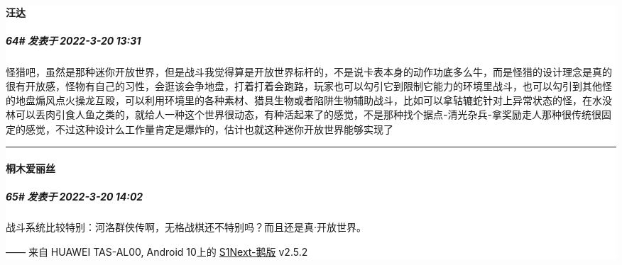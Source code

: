 ####  汪达  
##### 64#       发表于 2022-3-20 13:31

怪猎吧，虽然是那种迷你开放世界，但是战斗我觉得算是开放世界标杆的，不是说卡表本身的动作功底多么牛，而是怪猎的设计理念是真的很有开放感，怪物有自己的习性，会逛该会争地盘，打着打着会跑路，玩家也可以勾引它到限制它能力的环境里战斗，也可以勾引到其他怪的地盘煽风点火操龙互殴，可以利用环境里的各种素材、猎具生物或者陷阱生物辅助战斗，比如可以拿轱辘蛇针对上异常状态的怪，在水没林可以丢肉引食人鱼之类的，就给人一种这个世界很动态，有种活起来了的感觉，不是那种找个据点-清光杂兵-拿奖励走人那种很传统很固定的感觉，不过这种设计么工作量肯定是爆炸的，估计也就这种迷你开放世界能够实现了



*****

####  桐木爱丽丝  
##### 65#       发表于 2022-3-20 14:02

战斗系统比较特别：河洛群侠传啊，无格战棋还不特别吗？而且还是真·开放世界。

—— 来自 HUAWEI TAS-AL00, Android 10上的 [S1Next-鹅版](https://github.com/ykrank/S1-Next/releases) v2.5.2

